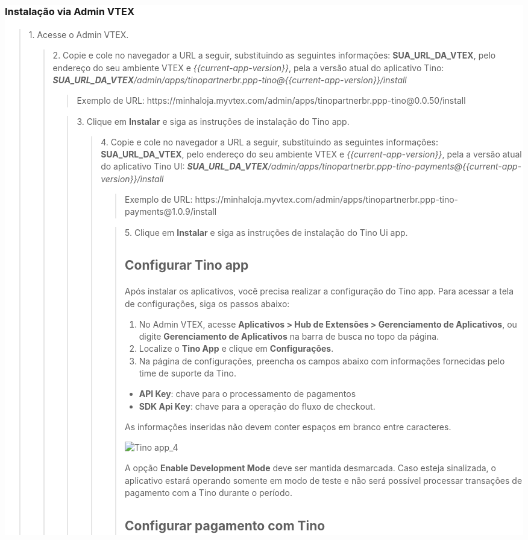 ### Instalação via Admin VTEX

<blockquote><ui>1. Acesse o Admin VTEX.</ui>

<blockquote><ui>2. Copie e cole no navegador a URL a seguir, substituindo as seguintes informações: <b>SUA_URL_DA_VTEX</b>, pelo endereço do seu ambiente VTEX e <i>{{current-app-version}}</i>, pela a versão atual do aplicativo Tino: <i><b>SUA_URL_DA_VTEX</b>/admin/apps/tinopartnerbr.ppp-tino@{{current-app-version}}/install</i></ui> 

<blockquote><div class="alert alert-info">
Exemplo de URL: https://minhaloja.myvtex.com/admin/apps/tinopartnerbr.ppp-tino@0.0.50/install
</div></blockquote>

<blockquote><ui>3. Clique em <b>Instalar</b> e siga as instruções de instalação do Tino app.</ui>

<blockquote><ui>4. Copie e cole no navegador a URL a seguir, substituindo as seguintes informações: <b>SUA_URL_DA_VTEX</b>, pelo endereço do seu ambiente VTEX e <i>{{current-app-version}}</i>, pela a versão atual do aplicativo Tino UI: <i><b>SUA_URL_DA_VTEX</b>/admin/apps/tinopartnerbr.ppp-tino-payments@{{current-app-version}}/install</i></ui> 

<blockquote><ui><div class="alert alert-info">
Exemplo de URL: https://minhaloja.myvtex.com/admin/apps/tinopartnerbr.ppp-tino-payments@1.0.9/install
</div></blockquote>

  <blockquote><ui>5. Clique em <b>Instalar</b> e siga as instruções de instalação do Tino Ui app.</ui> 

## Configurar Tino app

Após instalar os aplicativos, você precisa realizar a configuração do Tino app. Para acessar a tela de configurações, siga os passos abaixo:

1. No Admin VTEX, acesse __Aplicativos > Hub de Extensões > Gerenciamento de Aplicativos__, ou digite __Gerenciamento de Aplicativos__ na barra de busca no topo da página.
2. Localize o __Tino App__ e clique em __Configurações__.
3. Na página de configurações, preencha os campos abaixo com informações fornecidas pelo time de suporte da Tino. 
- __API Key__: chave para o processamento de pagamentos
- __SDK Api Key__: chave para a operação do fluxo de checkout.

<div class="alert alert-info">
As informações inseridas não devem conter espaços em branco entre caracteres.
</div>

![Tino app_4](//images.ctfassets.net/alneenqid6w5/5UliBe8XJBCddIOiY7a499/1c44b3d5716af79b63635e0b796ed029/Tino_app_4.png)

<div class="alert alert-warning">
  A opção <b>Enable Development Mode</b> deve ser mantida desmarcada. Caso esteja sinalizada, o aplicativo estará operando somente em modo de teste e não será possível processar transações de pagamento com a Tino durante o período.
</div>

## Configurar pagamento com Tino
